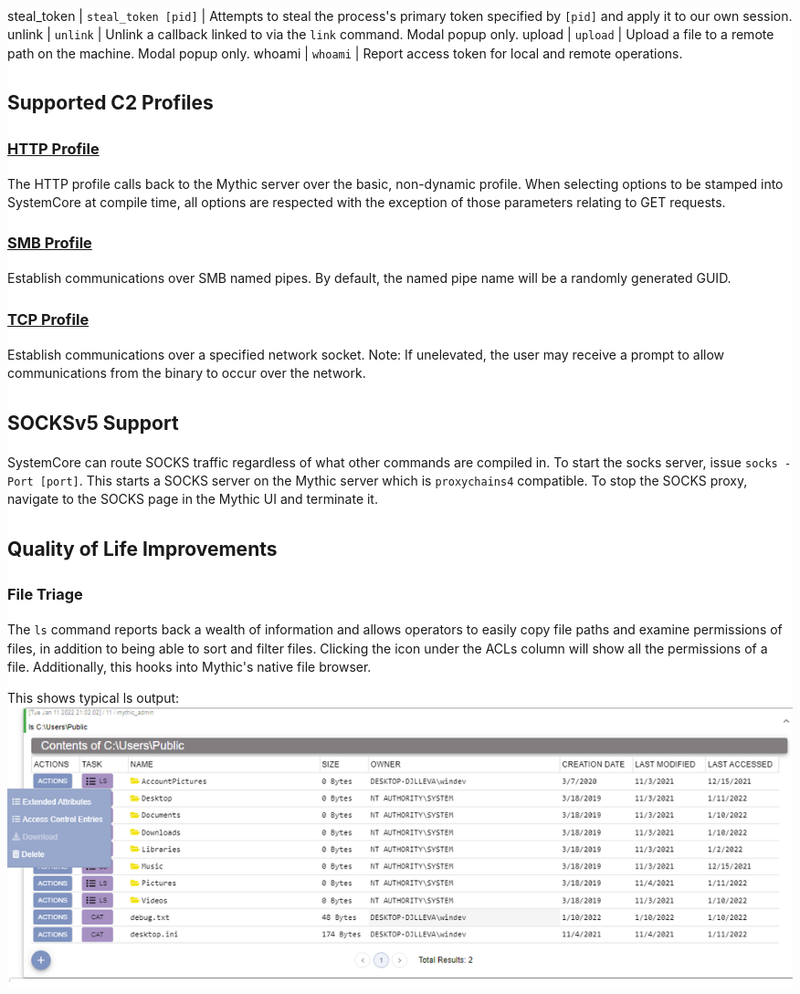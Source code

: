 steal_token | `steal_token [pid]`                                                                                               | Attempts to steal the process's primary token specified by `[pid]` and apply it to our own session.
unlink | `unlink`                                                                                                               | Unlink a callback linked to via the `link` command. Modal popup only.
upload | `upload`                                                                                                               | Upload a file to a remote path on the machine. Modal popup only.
whoami | `whoami`                                                                                                               | Report access token for local and remote operations.

## Supported C2 Profiles

### [HTTP Profile](https://github.com/MythicC2Profiles/http)

The HTTP profile calls back to the Mythic server over the basic, non-dynamic profile. When selecting options to be stamped into SystemCore at compile time, all options are respected with the exception of those parameters relating to GET requests.

### [SMB Profile](https://github.com/MythicC2Profiles/smb)

Establish communications over SMB named pipes. By default, the named pipe name will be a randomly generated GUID.

### [TCP Profile](https://github.com/MythicC2Profiles/tcp)

Establish communications over a specified network socket. Note: If unelevated, the user may receive a prompt to allow communications from the binary to occur over the network.

## SOCKSv5 Support

SystemCore can route SOCKS traffic regardless of what other commands are compiled in. To start the socks server, issue `socks -Port [port]`. This starts a SOCKS server on the Mythic server which is `proxychains4` compatible. To stop the SOCKS proxy, navigate to the SOCKS page in the Mythic UI and terminate it.

## Quality of Life Improvements

### File Triage

The `ls` command reports back a wealth of information and allows operators to easily copy file paths and examine permissions of files, in addition to being able to sort and filter files. Clicking the icon under the ACLs column will show all the permissions of a file. Additionally, this hooks into Mythic's native file browser.

This shows typical ls output:
![ls browserscript](documentation-payload/SystemCore/commands/images/ls02.png)
